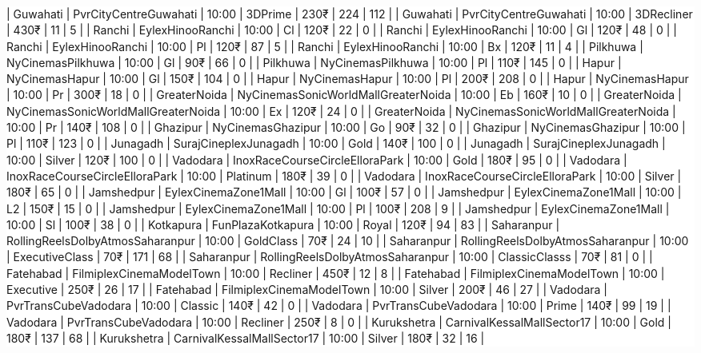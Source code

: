 | Guwahati              | PvrCityCentreGuwahati                                    | 10:00 | 3DPrime               |   230₹ |      224 |    112 |
| Guwahati              | PvrCityCentreGuwahati                                    | 10:00 | 3DRecliner            |   430₹ |       11 |      5 |
| Ranchi                | EylexHinooRanchi                                         | 10:00 | Cl                    |   120₹ |       22 |      0 |
| Ranchi                | EylexHinooRanchi                                         | 10:00 | Gl                    |   120₹ |       48 |      0 |
| Ranchi                | EylexHinooRanchi                                         | 10:00 | Pl                    |   120₹ |       87 |      5 |
| Ranchi                | EylexHinooRanchi                                         | 10:00 | Bx                    |   120₹ |       11 |      4 |
| Pilkhuwa              | NyCinemasPilkhuwa                                        | 10:00 | Gl                    |    90₹ |       66 |      0 |
| Pilkhuwa              | NyCinemasPilkhuwa                                        | 10:00 | Pl                    |   110₹ |      145 |      0 |
| Hapur                 | NyCinemasHapur                                           | 10:00 | Gl                    |   150₹ |      104 |      0 |
| Hapur                 | NyCinemasHapur                                           | 10:00 | Pl                    |   200₹ |      208 |      0 |
| Hapur                 | NyCinemasHapur                                           | 10:00 | Pr                    |   300₹ |       18 |      0 |
| GreaterNoida          | NyCinemasSonicWorldMallGreaterNoida                      | 10:00 | Eb                    |   160₹ |       10 |      0 |
| GreaterNoida          | NyCinemasSonicWorldMallGreaterNoida                      | 10:00 | Ex                    |   120₹ |       24 |      0 |
| GreaterNoida          | NyCinemasSonicWorldMallGreaterNoida                      | 10:00 | Pr                    |   140₹ |      108 |      0 |
| Ghazipur              | NyCinemasGhazipur                                        | 10:00 | Go                    |    90₹ |       32 |      0 |
| Ghazipur              | NyCinemasGhazipur                                        | 10:00 | Pl                    |   110₹ |      123 |      0 |
| Junagadh              | SurajCineplexJunagadh                                    | 10:00 | Gold                  |   140₹ |      100 |      0 |
| Junagadh              | SurajCineplexJunagadh                                    | 10:00 | Silver                |   120₹ |      100 |      0 |
| Vadodara              | InoxRaceCourseCircleElloraPark                           | 10:00 | Gold                  |   180₹ |       95 |      0 |
| Vadodara              | InoxRaceCourseCircleElloraPark                           | 10:00 | Platinum              |   180₹ |       39 |      0 |
| Vadodara              | InoxRaceCourseCircleElloraPark                           | 10:00 | Silver                |   180₹ |       65 |      0 |
| Jamshedpur            | EylexCinemaZone1Mall                                     | 10:00 | Gl                    |   100₹ |       57 |      0 |
| Jamshedpur            | EylexCinemaZone1Mall                                     | 10:00 | L2                    |   150₹ |       15 |      0 |
| Jamshedpur            | EylexCinemaZone1Mall                                     | 10:00 | Pl                    |   100₹ |      208 |      9 |
| Jamshedpur            | EylexCinemaZone1Mall                                     | 10:00 | Sl                    |   100₹ |       38 |      0 |
| Kotkapura             | FunPlazaKotkapura                                        | 10:00 | Royal                 |   120₹ |       94 |     83 |
| Saharanpur            | RollingReelsDolbyAtmosSaharanpur                         | 10:00 | GoldClass             |    70₹ |       24 |     10 |
| Saharanpur            | RollingReelsDolbyAtmosSaharanpur                         | 10:00 | ExecutiveClass        |    70₹ |      171 |     68 |
| Saharanpur            | RollingReelsDolbyAtmosSaharanpur                         | 10:00 | ClassicClasss         |    70₹ |       81 |      0 |
| Fatehabad             | FilmiplexCinemaModelTown                                 | 10:00 | Recliner              |   450₹ |       12 |      8 |
| Fatehabad             | FilmiplexCinemaModelTown                                 | 10:00 | Executive             |   250₹ |       26 |     17 |
| Fatehabad             | FilmiplexCinemaModelTown                                 | 10:00 | Silver                |   200₹ |       46 |     27 |
| Vadodara              | PvrTransCubeVadodara                                     | 10:00 | Classic               |   140₹ |       42 |      0 |
| Vadodara              | PvrTransCubeVadodara                                     | 10:00 | Prime                 |   140₹ |       99 |     19 |
| Vadodara              | PvrTransCubeVadodara                                     | 10:00 | Recliner              |   250₹ |        8 |      0 |
| Kurukshetra           | CarnivalKessalMallSector17                               | 10:00 | Gold                  |   180₹ |      137 |     68 |
| Kurukshetra           | CarnivalKessalMallSector17                               | 10:00 | Silver                |   180₹ |       32 |     16 |
